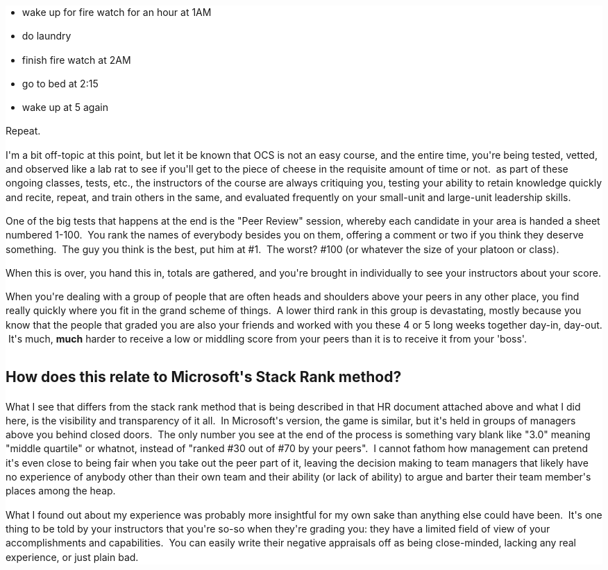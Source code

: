 	
  * wake up for fire watch for an hour at 1AM

	
  * do laundry

	
  * finish fire watch at 2AM

	
  * go to bed at 2:15

	
  * wake up at 5 again


Repeat.

I'm a bit off-topic at this point, but let it be known that OCS is not an easy course, and the entire time, you're being tested, vetted, and observed like a lab rat to see if you'll get to the piece of cheese in the requisite amount of time or not.  as part of these ongoing classes, tests, etc., the instructors of the course are always critiquing you, testing your ability to retain knowledge quickly and recite, repeat, and train others in the same, and evaluated frequently on your small-unit and large-unit leadership skills.

One of the big tests that happens at the end is the "Peer Review" session, whereby each candidate in your area is handed a sheet numbered 1-100.  You rank the names of everybody besides you on them, offering a comment or two if you think they deserve something.  The guy you think is the best, put him at #1.  The worst? #100 (or whatever the size of your platoon or class).

When this is over, you hand this in, totals are gathered, and you're brought in individually to see your instructors about your score.

When you're dealing with a group of people that are often heads and shoulders above your peers in any other place, you find really quickly where you fit in the grand scheme of things.  A lower third rank in this group is devastating, mostly because you know that the people that graded you are also your friends and worked with you these 4 or 5 long weeks together day-in, day-out.  It's much, **much** harder to receive a low or middling score from your peers than it is to receive it from your 'boss'.


## How does this relate to Microsoft's Stack Rank method?


What I see that differs from the stack rank method that is being described in that HR document attached above and what I did here, is the visibility and transparency of it all.  In Microsoft's version, the game is similar, but it's held in groups of managers above you behind closed doors.  The only number you see at the end of the process is something vary blank like "3.0" meaning "middle quartile" or whatnot, instead of "ranked #30 out of #70 by your peers".  I cannot fathom how management can pretend it's even close to being fair when you take out the peer part of it, leaving the decision making to team managers that likely have no experience of anybody other than their own team and their ability (or lack of ability) to argue and barter their team member's places among the heap.

What I found out about my experience was probably more insightful for my own sake than anything else could have been.  It's one thing to be told by your instructors that you're so-so when they're grading you: they have a limited field of view of your accomplishments and capabilities.  You can easily write their negative appraisals off as being close-minded, lacking any real experience, or just plain bad.

